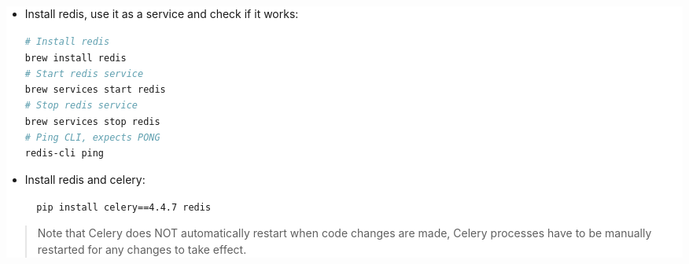 - Install redis, use it as a service and check if it works:
  ```bash
  # Install redis
  brew install redis
  # Start redis service
  brew services start redis
  # Stop redis service
  brew services stop redis
  # Ping CLI, expects PONG
  redis-cli ping
  ```
- Install redis and celery:
  ```bash
    pip install celery==4.4.7 redis
  ```

> Note that Celery does NOT automatically restart when code changes are made, Celery processes have to be manually restarted for any changes to take effect.
